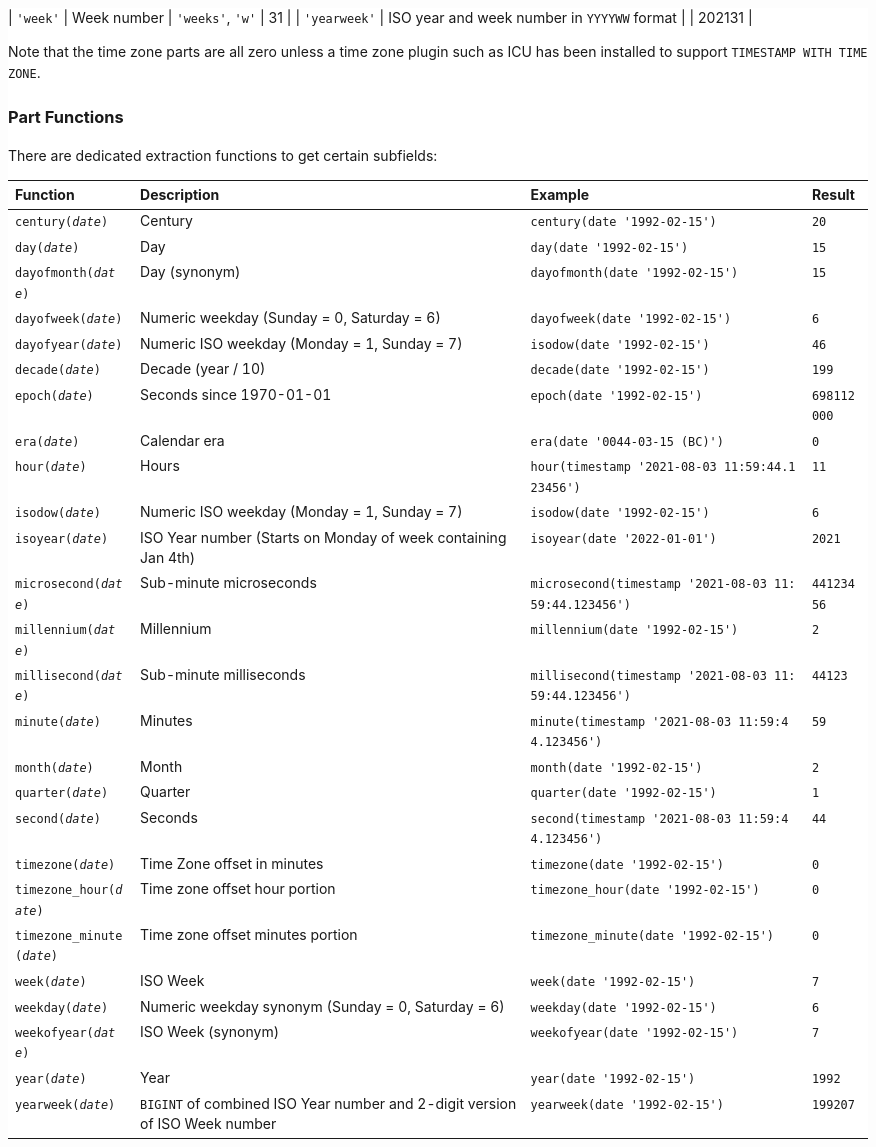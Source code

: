 | `'week'` | Week number | `'weeks'`, `'w'` | 31 |
| `'yearweek'` | ISO year and week number in `YYYYWW` format | | 202131 |

Note that the time zone parts are all zero unless a time zone plugin such as ICU
has been installed to support `TIMESTAMP WITH TIME ZONE`.

### Part Functions
There are dedicated extraction functions to get certain subfields:

| Function | Description | Example | Result |
|:---|:---|:---|:---|
| `century(`*`date`*`)` | Century | `century(date '1992-02-15')` | `20` |
| `day(`*`date`*`)` | Day | `day(date '1992-02-15')` | `15` |
| `dayofmonth(`*`date`*`)` | Day (synonym) | `dayofmonth(date '1992-02-15')` | `15` |
| `dayofweek(`*`date`*`)` | Numeric weekday (Sunday = 0, Saturday = 6) | `dayofweek(date '1992-02-15')` | `6` |
| `dayofyear(`*`date`*`)` | Numeric ISO weekday (Monday = 1, Sunday = 7) | `isodow(date '1992-02-15')` | `46` |
| `decade(`*`date`*`)` | Decade (year / 10) | `decade(date '1992-02-15')` | `199` |
| `epoch(`*`date`*`)` | Seconds since 1970-01-01 | `epoch(date '1992-02-15')` | `698112000` |
| `era(`*`date`*`)` | Calendar era | `era(date '0044-03-15 (BC)')` | `0` |
| `hour(`*`date`*`)` | Hours | `hour(timestamp '2021-08-03 11:59:44.123456')` | `11` |
| `isodow(`*`date`*`)` | Numeric ISO weekday (Monday = 1, Sunday = 7) | `isodow(date '1992-02-15')` | `6` |
| `isoyear(`*`date`*`)` | ISO Year number (Starts on Monday of week containing Jan 4th) | `isoyear(date '2022-01-01')` | `2021` |
| `microsecond(`*`date`*`)` | Sub-minute microseconds | `microsecond(timestamp '2021-08-03 11:59:44.123456')` | `44123456` |
| `millennium(`*`date`*`)` | Millennium | `millennium(date '1992-02-15')` | `2` |
| `millisecond(`*`date`*`)` | Sub-minute milliseconds | `millisecond(timestamp '2021-08-03 11:59:44.123456')` | `44123` |
| `minute(`*`date`*`)` | Minutes | `minute(timestamp '2021-08-03 11:59:44.123456')` | `59` |
| `month(`*`date`*`)` | Month | `month(date '1992-02-15')` | `2` |
| `quarter(`*`date`*`)` | Quarter | `quarter(date '1992-02-15')` | `1` |
| `second(`*`date`*`)` | Seconds | `second(timestamp '2021-08-03 11:59:44.123456')` | `44` |
| `timezone(`*`date`*`)` | Time Zone offset in minutes | `timezone(date '1992-02-15')` | `0` |
| `timezone_hour(`*`date`*`)` | Time zone offset hour portion | `timezone_hour(date '1992-02-15')` | `0` |
| `timezone_minute(`*`date`*`)` | Time zone offset minutes portion | `timezone_minute(date '1992-02-15')` | `0` |
| `week(`*`date`*`)` | ISO Week | `week(date '1992-02-15')` | `7` |
| `weekday(`*`date`*`)` | Numeric weekday synonym (Sunday = 0, Saturday = 6) | `weekday(date '1992-02-15')` | `6` |
| `weekofyear(`*`date`*`)` | ISO Week (synonym) | `weekofyear(date '1992-02-15')` | `7` |
| `year(`*`date`*`)` | Year | `year(date '1992-02-15')` | `1992` |
| `yearweek(`*`date`*`)` | `BIGINT` of combined ISO Year number and 2-digit version of ISO Week number | `yearweek(date '1992-02-15')` | `199207` |
